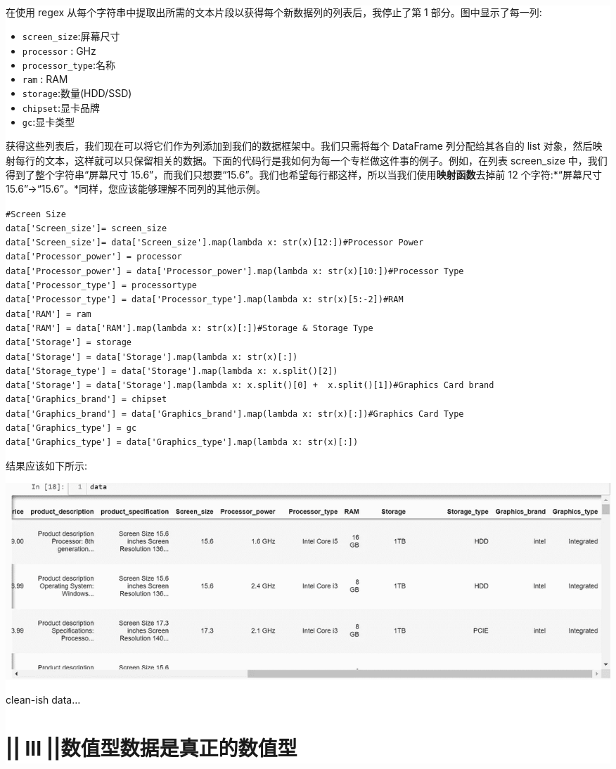 在使用 regex 从每个字符串中提取出所需的文本片段以获得每个新数据列的列表后，我停止了第 1 部分。图中显示了每一列:
- `screen_size`:屏幕尺寸
- `processor` : GHz
- `processor_type`:名称
- `ram` : RAM
- `storage`:数量(HDD/SSD)
- `chipset`:显卡品牌
- `gc`:显卡类型

获得这些列表后，我们现在可以将它们作为列添加到我们的数据框架中。我们只需将每个 DataFrame 列分配给其各自的 list 对象，然后映射每行的文本，这样就可以只保留相关的数据。下面的代码行是我如何为每一个专栏做这件事的例子。例如，在列表 screen_size 中，我们得到了整个字符串“屏幕尺寸 15.6”，而我们只想要“15.6”。我们也希望每行都这样，所以当我们使用**映射函数**去掉前 12 个字符:*“屏幕尺寸 15.6”→“15.6”。*同样，您应该能够理解不同列的其他示例。

```
#Screen Size
data['Screen_size']= screen_size
data['Screen_size']= data['Screen_size'].map(lambda x: str(x)[12:])#Processor Power
data['Processor_power'] = processor
data['Processor_power'] = data['Processor_power'].map(lambda x: str(x)[10:])#Processor Type
data['Processor_type'] = processortype
data['Processor_type'] = data['Processor_type'].map(lambda x: str(x)[5:-2])#RAM
data['RAM'] = ram
data['RAM'] = data['RAM'].map(lambda x: str(x)[:])#Storage & Storage Type
data['Storage'] = storage
data['Storage'] = data['Storage'].map(lambda x: str(x)[:])
data['Storage_type'] = data['Storage'].map(lambda x: x.split()[2])
data['Storage'] = data['Storage'].map(lambda x: x.split()[0] +  x.split()[1])#Graphics Card brand
data['Graphics_brand'] = chipset
data['Graphics_brand'] = data['Graphics_brand'].map(lambda x: str(x)[:])#Graphics Card Type
data['Graphics_type'] = gc
data['Graphics_type'] = data['Graphics_type'].map(lambda x: str(x)[:])
```

结果应该如下所示:

![](img/bd15eff79bf76c71410a0fb979483634.png)

clean-ish data…

# || III ||数值型数据是真正的数值型
